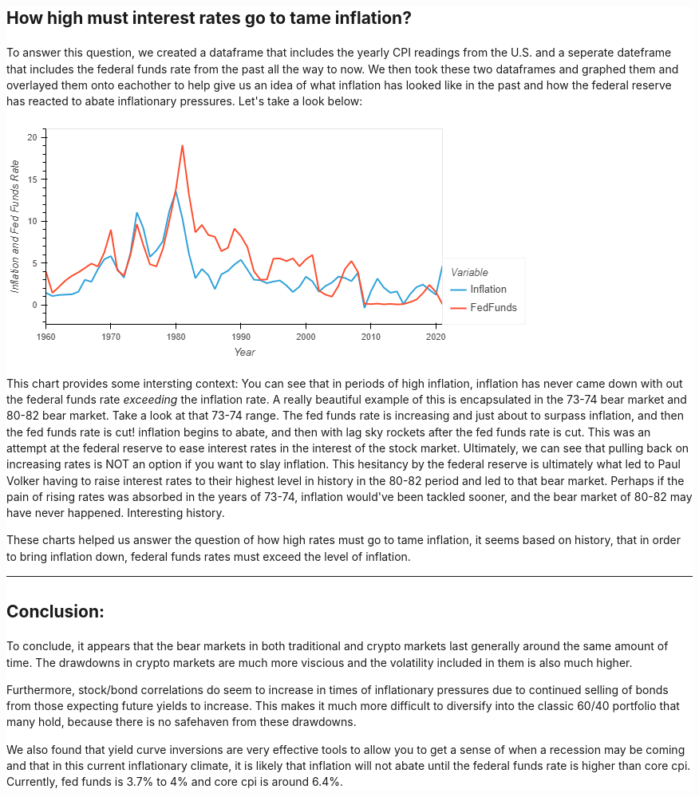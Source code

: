 ## How high must interest rates go to tame inflation?
>
To answer this question, we created a dataframe that includes the yearly CPI readings from the U.S. and a seperate dateframe that includes the federal funds rate from the past all the way to now. We then took these two dataframes and graphed them and overlayed them onto eachother to help give us an idea of what inflation has looked like in the past and how the federal reserve has reacted to abate inflationary pressures. Let's take a look below:
>
![fed_funds_cpi](./Images/inflation_fed_funds.png)
>
This chart provides some intersting context: You can see that in periods of high inflation, inflation has never came down with out the federal funds rate *exceeding* the inflation rate. A really beautiful example of this is encapsulated in the 73-74 bear market and 80-82 bear market. Take a look at that 73-74 range. The fed funds rate is increasing and just about to surpass inflation, and then the fed funds rate is cut! inflation begins to abate, and then with lag sky rockets after the fed funds rate is cut. This was an attempt at the federal reserve to ease interest rates in the interest of the stock market. Ultimately, we can see that pulling back on increasing rates is NOT an option if you want to slay inflation. This hesitancy by the federal reserve is ultimately what led to Paul Volker having to raise interest rates to their highest level in history in the 80-82 period and led to that bear market. Perhaps if the pain of rising rates was absorbed in the years of 73-74, inflation would've been tackled sooner, and the bear market of 80-82 may have never happened. Interesting history. 
>
These charts helped us answer the question of how high rates must go to tame inflation, it seems based on history, that in order to bring inflation down, federal funds rates must exceed the level of inflation. 



---
## Conclusion:
To conclude, it appears that the bear markets in both traditional and crypto markets last generally around the same amount of time. The drawdowns in crypto markets are much more viscious and the volatility included in them is also much higher.
>
Furthermore, stock/bond correlations do seem to increase in times of inflationary pressures due to continued selling of bonds from those expecting future yields to increase. This makes it much more difficult to diversify into the classic 60/40 portfolio that many hold, because there is no safehaven from these drawdowns.
> 
We also found that yield curve inversions are very effective tools to allow you to get a sense of when a recession may be coming and that in this current inflationary climate, it is likely that inflation will not abate until the federal funds rate is higher than core cpi. Currently, fed funds is 3.7% to 4% and core cpi is around 6.4%. 
>